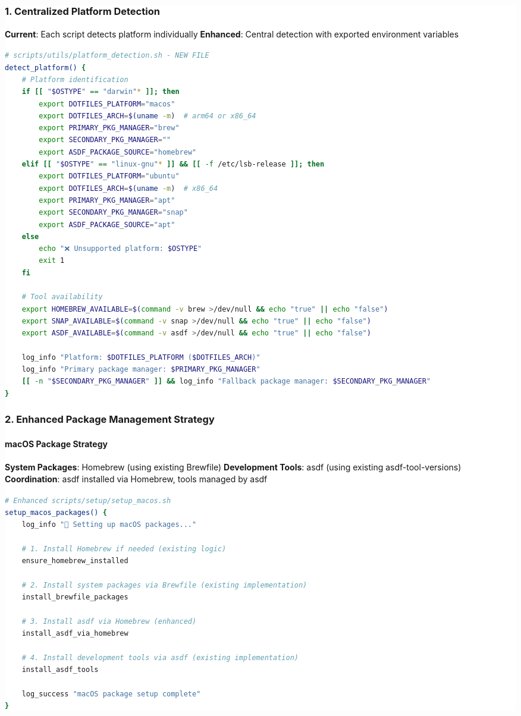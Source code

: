 ### 1. Centralized Platform Detection

**Current**: Each script detects platform individually
**Enhanced**: Central detection with exported environment variables

```bash
# scripts/utils/platform_detection.sh - NEW FILE
detect_platform() {
    # Platform identification
    if [[ "$OSTYPE" == "darwin"* ]]; then
        export DOTFILES_PLATFORM="macos"
        export DOTFILES_ARCH=$(uname -m)  # arm64 or x86_64
        export PRIMARY_PKG_MANAGER="brew"
        export SECONDARY_PKG_MANAGER=""
        export ASDF_PACKAGE_SOURCE="homebrew"
    elif [[ "$OSTYPE" == "linux-gnu"* ]] && [[ -f /etc/lsb-release ]]; then
        export DOTFILES_PLATFORM="ubuntu"
        export DOTFILES_ARCH=$(uname -m)  # x86_64
        export PRIMARY_PKG_MANAGER="apt"
        export SECONDARY_PKG_MANAGER="snap"
        export ASDF_PACKAGE_SOURCE="apt"
    else
        echo "❌ Unsupported platform: $OSTYPE"
        exit 1
    fi
    
    # Tool availability
    export HOMEBREW_AVAILABLE=$(command -v brew >/dev/null && echo "true" || echo "false")
    export SNAP_AVAILABLE=$(command -v snap >/dev/null && echo "true" || echo "false")
    export ASDF_AVAILABLE=$(command -v asdf >/dev/null && echo "true" || echo "false")
    
    log_info "Platform: $DOTFILES_PLATFORM ($DOTFILES_ARCH)"
    log_info "Primary package manager: $PRIMARY_PKG_MANAGER"
    [[ -n "$SECONDARY_PKG_MANAGER" ]] && log_info "Fallback package manager: $SECONDARY_PKG_MANAGER"
}
```

### 2. Enhanced Package Management Strategy

#### macOS Package Strategy
**System Packages**: Homebrew (using existing Brewfile)
**Development Tools**: asdf (using existing asdf-tool-versions)
**Coordination**: asdf installed via Homebrew, tools managed by asdf

```bash
# Enhanced scripts/setup/setup_macos.sh
setup_macos_packages() {
    log_info "🍎 Setting up macOS packages..."
    
    # 1. Install Homebrew if needed (existing logic)
    ensure_homebrew_installed
    
    # 2. Install system packages via Brewfile (existing implementation)
    install_brewfile_packages
    
    # 3. Install asdf via Homebrew (enhanced)
    install_asdf_via_homebrew
    
    # 4. Install development tools via asdf (existing implementation)
    install_asdf_tools
    
    log_success "macOS package setup complete"
}

```
